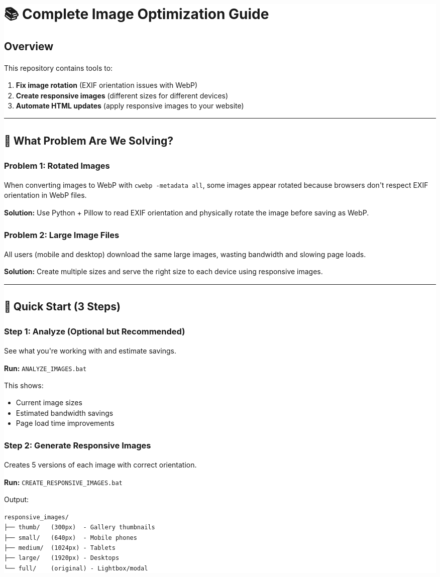 # 📚 Complete Image Optimization Guide

## Overview

This repository contains tools to:
1. **Fix image rotation** (EXIF orientation issues with WebP)
2. **Create responsive images** (different sizes for different devices)
3. **Automate HTML updates** (apply responsive images to your website)

---

## 🎯 What Problem Are We Solving?

### Problem 1: Rotated Images
When converting images to WebP with `cwebp -metadata all`, some images appear rotated because browsers don't respect EXIF orientation in WebP files.

**Solution:** Use Python + Pillow to read EXIF orientation and physically rotate the image before saving as WebP.

### Problem 2: Large Image Files
All users (mobile and desktop) download the same large images, wasting bandwidth and slowing page loads.

**Solution:** Create multiple sizes and serve the right size to each device using responsive images.

---

## 🚀 Quick Start (3 Steps)

### Step 1: Analyze (Optional but Recommended)
See what you're working with and estimate savings.

**Run:** `ANALYZE_IMAGES.bat`

This shows:
- Current image sizes
- Estimated bandwidth savings
- Page load time improvements

### Step 2: Generate Responsive Images
Creates 5 versions of each image with correct orientation.

**Run:** `CREATE_RESPONSIVE_IMAGES.bat`

Output:
```
responsive_images/
├── thumb/   (300px)  - Gallery thumbnails
├── small/   (640px)  - Mobile phones
├── medium/  (1024px) - Tablets
├── large/   (1920px) - Desktops
└── full/    (original) - Lightbox/modal
```
